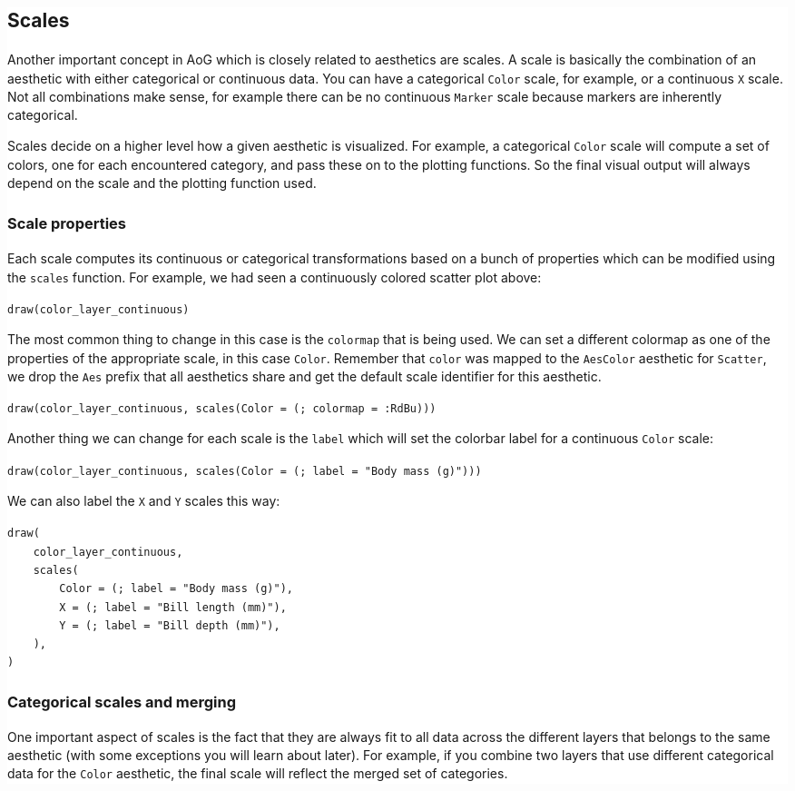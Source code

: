 ## Scales

Another important concept in AoG which is closely related to aesthetics are scales.
A scale is basically the combination of an aesthetic with either categorical or continuous data.
You can have a categorical `Color` scale, for example, or a continuous `X` scale.
Not all combinations make sense, for example there can be no continuous `Marker` scale because markers are inherently categorical.

Scales decide on a higher level how a given aesthetic is visualized. For example, a categorical `Color` scale will compute a set of colors, one for each encountered category, and pass these on to the plotting functions. So the final visual output will always depend on the scale and the plotting function used.

### Scale properties

Each scale computes its continuous or categorical transformations based on a bunch of properties which can be modified using the `scales` function. For example, we had seen a continuously colored scatter plot above:

```@example tut
draw(color_layer_continuous)
```

The most common thing to change in this case is the `colormap` that is being used. We can set a different colormap as one of the properties of the appropriate scale, in this case `Color`.
Remember that `color` was mapped to the `AesColor` aesthetic for `Scatter`, we drop the `Aes` prefix that all aesthetics share and get the default scale identifier for this aesthetic.

```@example tut
draw(color_layer_continuous, scales(Color = (; colormap = :RdBu)))
```

Another thing we can change for each scale is the `label` which will set the colorbar label for a continuous `Color` scale:

```@example tut
draw(color_layer_continuous, scales(Color = (; label = "Body mass (g)")))
```

We can also label the `X` and `Y` scales this way:

```@example tut
draw(
    color_layer_continuous,
    scales(
        Color = (; label = "Body mass (g)"),
        X = (; label = "Bill length (mm)"),
        Y = (; label = "Bill depth (mm)"),
    ),
)
```

### Categorical scales and merging

One important aspect of scales is the fact that they are always fit to all data across the different layers that belongs to the same aesthetic (with some exceptions you will learn about later).
For example, if you combine two layers that use different categorical data for the `Color` aesthetic, the final scale will reflect the merged set of categories.
